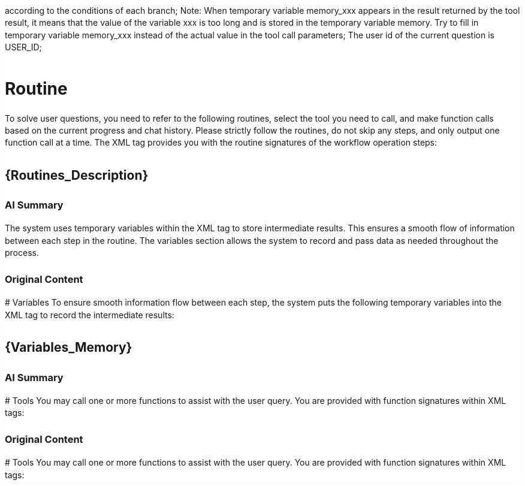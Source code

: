 according to the conditions of each branch;
Note: When temporary variable memory_xxx appears in the result returned by the
tool result, it means that the value of the variable xxx is too long and is
stored in the temporary variable memory. Try to fill in temporary variable
memory_xxx instead of the actual value in the tool call parameters;
The user id of the current question is USER_ID;
# Routine
To solve user questions, you need to refer to the following routines, select
the tool you need to call, and make function calls based on the current
progress and chat history.
Please strictly follow the routines, do not skip any steps, and only output one
function call at a time.
The <routines></routines> XML tag provides you with the routine signatures of
the workflow operation steps:
<routines>

## {Routines_Description}

### AI Summary
The system uses temporary variables within the <variables></variables> XML tag to store intermediate results. This ensures a smooth flow of information between each step in the routine. The variables section allows the system to record and pass data as needed throughout the process.

### Original Content
</routines>
# Variables
To ensure smooth information flow between each step, the system puts the
following temporary variables into the <variables></variables> XML tag to
record the intermediate results:
<variables>

## {Variables_Memory}

### AI Summary
</variables>
# Tools
You may call one or more functions to assist with the user query.
You are provided with function signatures within <tools></tools> XML tags:
<tools>

### Original Content
</variables>
# Tools
You may call one or more functions to assist with the user query.
You are provided with function signatures within <tools></tools> XML tags:
<tools>
